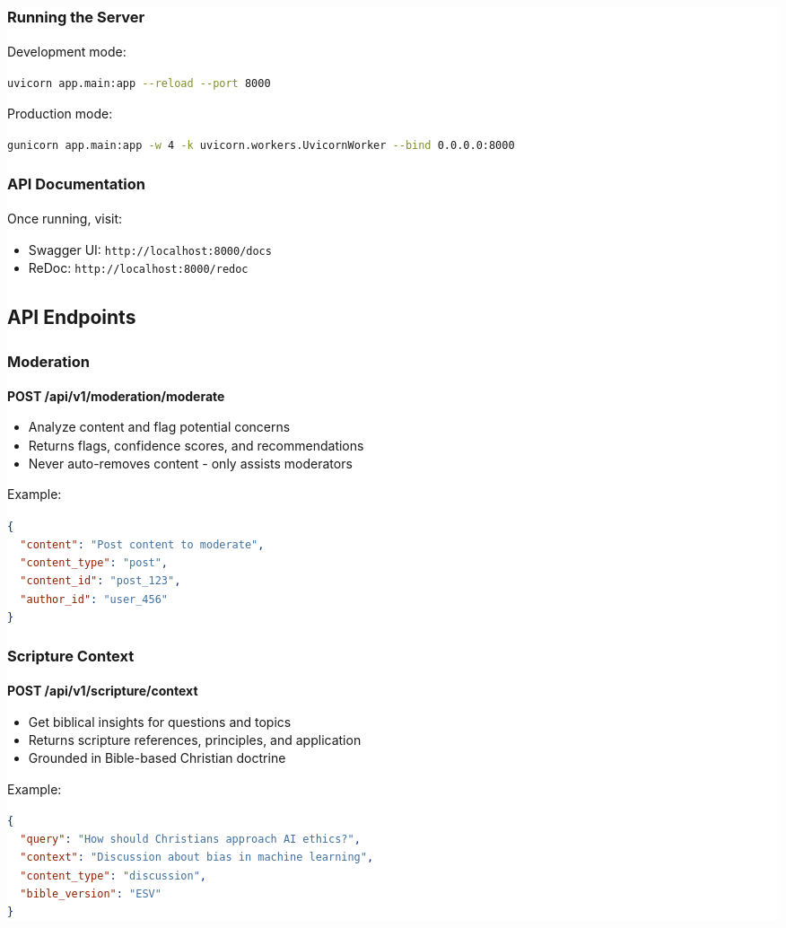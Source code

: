 ### Running the Server

Development mode:
```bash
uvicorn app.main:app --reload --port 8000
```

Production mode:
```bash
gunicorn app.main:app -w 4 -k uvicorn.workers.UvicornWorker --bind 0.0.0.0:8000
```

### API Documentation

Once running, visit:
- Swagger UI: `http://localhost:8000/docs`
- ReDoc: `http://localhost:8000/redoc`

## API Endpoints

### Moderation

**POST /api/v1/moderation/moderate**
- Analyze content and flag potential concerns
- Returns flags, confidence scores, and recommendations
- Never auto-removes content - only assists moderators

Example:
```json
{
  "content": "Post content to moderate",
  "content_type": "post",
  "content_id": "post_123",
  "author_id": "user_456"
}
```

### Scripture Context

**POST /api/v1/scripture/context**
- Get biblical insights for questions and topics
- Returns scripture references, principles, and application
- Grounded in Bible-based Christian doctrine

Example:
```json
{
  "query": "How should Christians approach AI ethics?",
  "context": "Discussion about bias in machine learning",
  "content_type": "discussion",
  "bible_version": "ESV"
}
```
